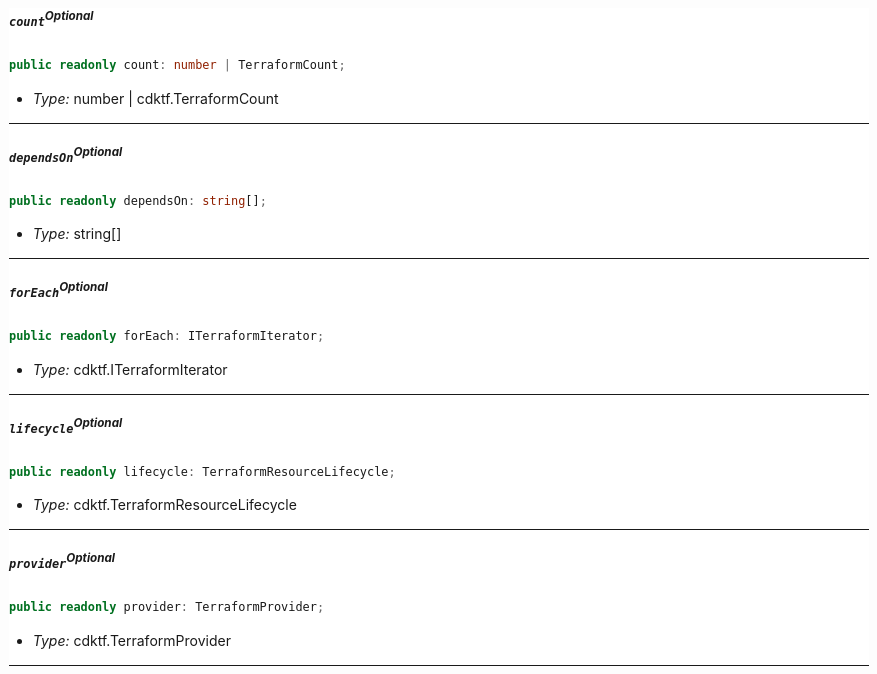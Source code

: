 ##### `count`<sup>Optional</sup> <a name="count" id="rhizo-co-terraform-provider-oci.dataSafeReportDefinition.DataSafeReportDefinition.property.count"></a>

```typescript
public readonly count: number | TerraformCount;
```

- *Type:* number | cdktf.TerraformCount

---

##### `dependsOn`<sup>Optional</sup> <a name="dependsOn" id="rhizo-co-terraform-provider-oci.dataSafeReportDefinition.DataSafeReportDefinition.property.dependsOn"></a>

```typescript
public readonly dependsOn: string[];
```

- *Type:* string[]

---

##### `forEach`<sup>Optional</sup> <a name="forEach" id="rhizo-co-terraform-provider-oci.dataSafeReportDefinition.DataSafeReportDefinition.property.forEach"></a>

```typescript
public readonly forEach: ITerraformIterator;
```

- *Type:* cdktf.ITerraformIterator

---

##### `lifecycle`<sup>Optional</sup> <a name="lifecycle" id="rhizo-co-terraform-provider-oci.dataSafeReportDefinition.DataSafeReportDefinition.property.lifecycle"></a>

```typescript
public readonly lifecycle: TerraformResourceLifecycle;
```

- *Type:* cdktf.TerraformResourceLifecycle

---

##### `provider`<sup>Optional</sup> <a name="provider" id="rhizo-co-terraform-provider-oci.dataSafeReportDefinition.DataSafeReportDefinition.property.provider"></a>

```typescript
public readonly provider: TerraformProvider;
```

- *Type:* cdktf.TerraformProvider

---
